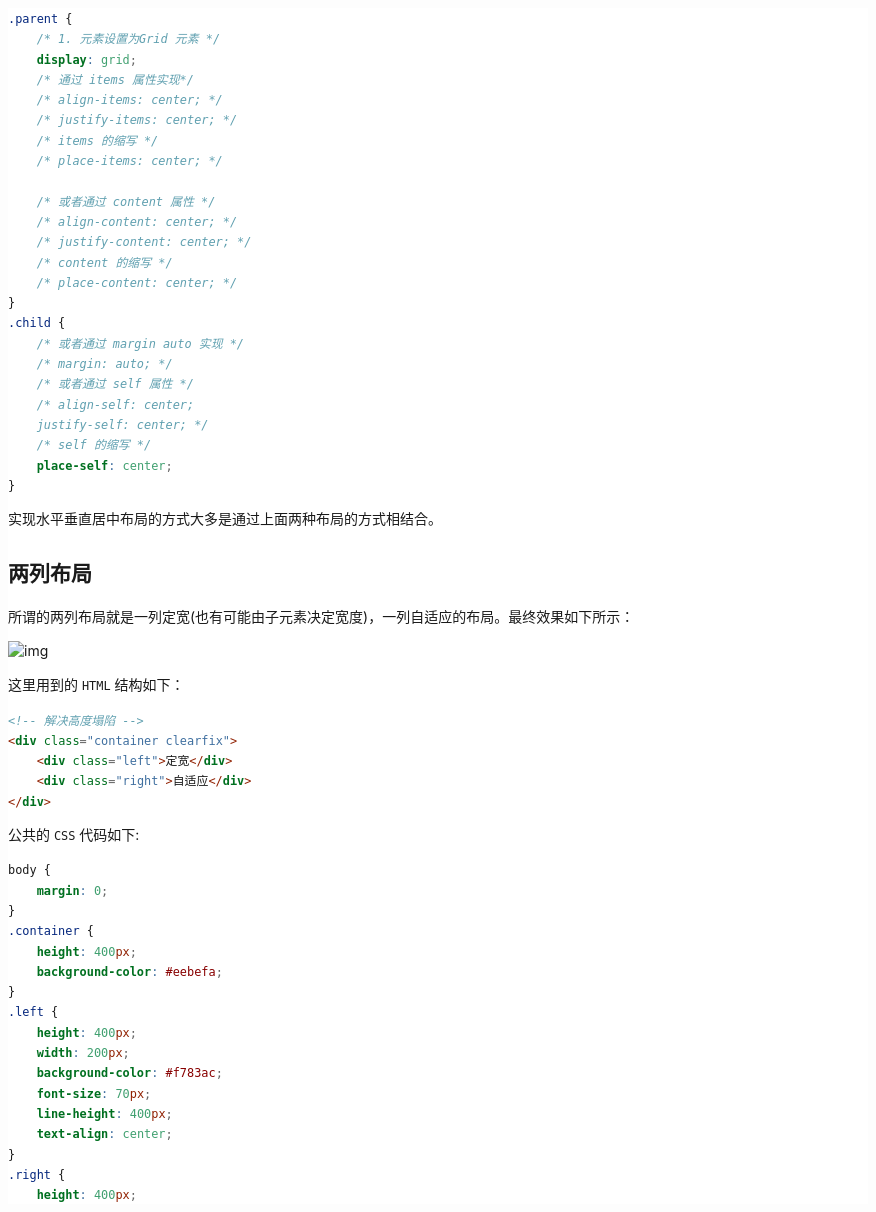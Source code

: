 ```css
.parent {
    /* 1. 元素设置为Grid 元素 */
    display: grid;
    /* 通过 items 属性实现*/
    /* align-items: center; */
    /* justify-items: center; */
    /* items 的缩写 */
    /* place-items: center; */

    /* 或者通过 content 属性 */
    /* align-content: center; */
    /* justify-content: center; */
    /* content 的缩写 */
    /* place-content: center; */
}
.child {
    /* 或者通过 margin auto 实现 */
    /* margin: auto; */
    /* 或者通过 self 属性 */
    /* align-self: center;
    justify-self: center; */
    /* self 的缩写 */
    place-self: center;
}
```

实现水平垂直居中布局的方式大多是通过上面两种布局的方式相结合。



## 两列布局

所谓的两列布局就是一列定宽(也有可能由子元素决定宽度)，一列自适应的布局。最终效果如下所示：

![img](/images/html/css/note/017/n10104.webp)

这里用到的 `HTML` 结构如下：

```html
<!-- 解决高度塌陷 -->
<div class="container clearfix">
    <div class="left">定宽</div>
    <div class="right">自适应</div>
</div>
```

公共的 `CSS` 代码如下:

```css
body {
    margin: 0;
}
.container {
    height: 400px;
    background-color: #eebefa;
}
.left {
    height: 400px;
    width: 200px;
    background-color: #f783ac;
    font-size: 70px;
    line-height: 400px;
    text-align: center;
}
.right {
    height: 400px;
```